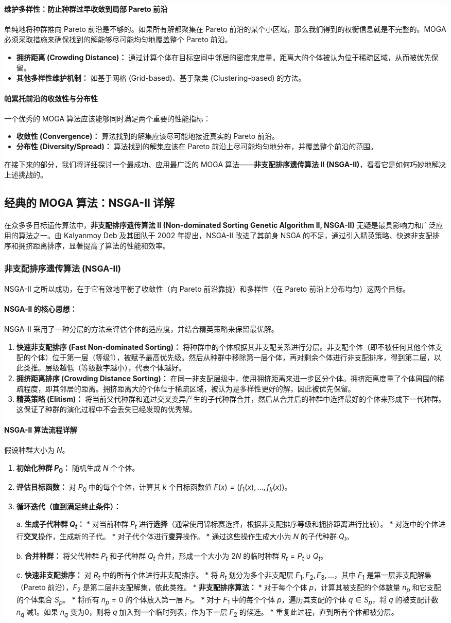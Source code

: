 #### 维护多样性：防止种群过早收敛到局部 Pareto 前沿

单纯地将种群推向 Pareto 前沿是不够的。如果所有解都聚集在 Pareto 前沿的某个小区域，那么我们得到的权衡信息就是不完整的。MOGA 必须采取措施来确保找到的解能够尽可能均匀地覆盖整个 Pareto 前沿。
*   **拥挤距离 (Crowding Distance)：** 通过计算个体在目标空间中邻居的密度来度量。距离大的个体被认为位于稀疏区域，从而被优先保留。
*   **其他多样性维护机制：** 如基于网格 (Grid-based)、基于聚类 (Clustering-based) 的方法。

#### 帕累托前沿的收敛性与分布性

一个优秀的 MOGA 算法应该能够同时满足两个重要的性能指标：
*   **收敛性 (Convergence)：** 算法找到的解集应该尽可能地接近真实的 Pareto 前沿。
*   **分布性 (Diversity/Spread)：** 算法找到的解集应该在 Pareto 前沿上尽可能均匀地分布，并覆盖整个前沿的范围。

在接下来的部分，我们将详细探讨一个最成功、应用最广泛的 MOGA 算法——**非支配排序遗传算法 II (NSGA-II)**，看看它是如何巧妙地解决上述挑战的。

## 经典的 MOGA 算法：NSGA-II 详解

在众多多目标遗传算法中，**非支配排序遗传算法 II (Non-dominated Sorting Genetic Algorithm II, NSGA-II)** 无疑是最具影响力和广泛应用的算法之一。由 Kalyanmoy Deb 及其团队于 2002 年提出，NSGA-II 改进了其前身 NSGA 的不足，通过引入精英策略、快速非支配排序和拥挤距离排序，显著提高了算法的性能和效率。

### 非支配排序遗传算法 (NSGA-II)

NSGA-II 之所以成功，在于它有效地平衡了收敛性（向 Pareto 前沿靠拢）和多样性（在 Pareto 前沿上分布均匀）这两个目标。

#### NSGA-II 的核心思想：

NSGA-II 采用了一种分层的方法来评估个体的适应度，并结合精英策略来保留最优解。
1.  **快速非支配排序 (Fast Non-dominated Sorting)：** 将种群中的个体根据其非支配关系进行分层。非支配个体（即不被任何其他个体支配的个体）位于第一层（等级1），被赋予最高优先级。然后从种群中移除第一层个体，再对剩余个体进行非支配排序，得到第二层，以此类推。层级越低（等级数字越小），代表个体越好。
2.  **拥挤距离排序 (Crowding Distance Sorting)：** 在同一非支配层级中，使用拥挤距离来进一步区分个体。拥挤距离度量了个体周围的稀疏程度，即其邻居的距离。拥挤距离大的个体位于稀疏区域，被认为是多样性更好的解，因此被优先保留。
3.  **精英策略 (Elitism)：** 将当前父代种群和通过交叉变异产生的子代种群合并，然后从合并后的种群中选择最好的个体来形成下一代种群。这保证了种群的演化过程中不会丢失已经发现的优秀解。

#### NSGA-II 算法流程详解

假设种群大小为 $N$。

1.  **初始化种群 $P_0$：** 随机生成 $N$ 个个体。
2.  **评估目标函数：** 对 $P_0$ 中的每个个体，计算其 $k$ 个目标函数值 $F(x) = (f_1(x), \dots, f_k(x))$。
3.  **循环迭代（直到满足终止条件）：**

    a.  **生成子代种群 $Q_t$：**
        *   对当前种群 $P_t$ 进行**选择**（通常使用锦标赛选择，根据非支配排序等级和拥挤距离进行比较）。
        *   对选中的个体进行**交叉**操作，生成新的子代。
        *   对子代个体进行**变异**操作。
        *   通过这些操作生成大小为 $N$ 的子代种群 $Q_t$。

    b.  **合并种群：** 将父代种群 $P_t$ 和子代种群 $Q_t$ 合并，形成一个大小为 $2N$ 的临时种群 $R_t = P_t \cup Q_t$。

    c.  **快速非支配排序：** 对 $R_t$ 中的所有个体进行非支配排序。
        *   将 $R_t$ 划分为多个非支配层 $F_1, F_2, F_3, \dots$，其中 $F_1$ 是第一层非支配解集（Pareto 前沿），$F_2$ 是第二层非支配解集，依此类推。
        *   **非支配排序算法：**
            *   对于每个个体 $p$，计算其被支配的个体数量 $n_p$ 和它支配的个体集合 $S_p$。
            *   将所有 $n_p = 0$ 的个体放入第一层 $F_1$。
            *   对于 $F_1$ 中的每个个体 $p$，遍历其支配的个体 $q \in S_p$，将 $q$ 的被支配计数 $n_q$ 减1。如果 $n_q$ 变为0，则将 $q$ 加入到一个临时列表，作为下一层 $F_2$ 的候选。
            *   重复此过程，直到所有个体都被分层。
